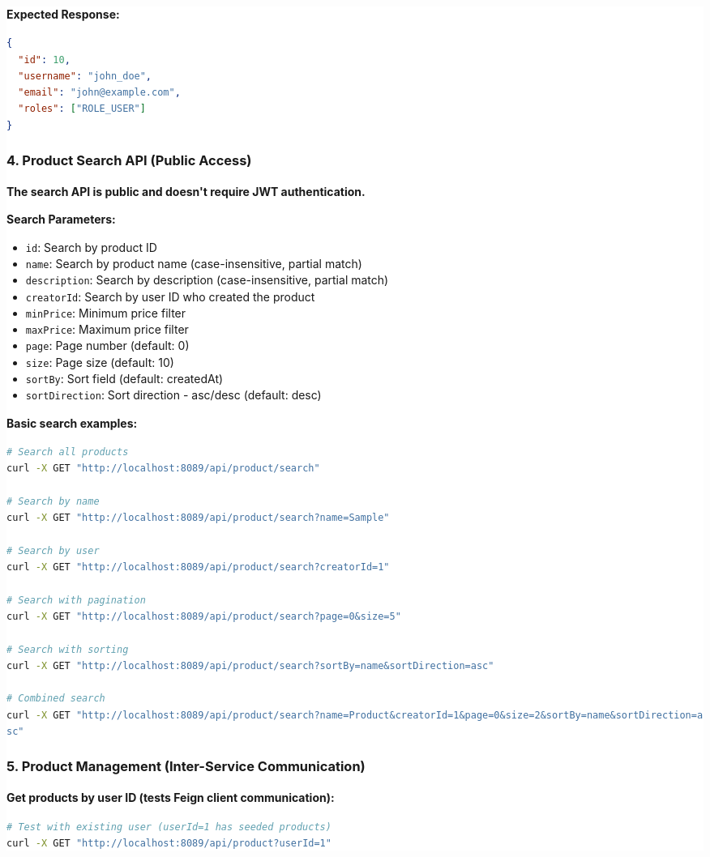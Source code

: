 **Expected Response:**
```json
{
  "id": 10,
  "username": "john_doe",
  "email": "john@example.com",
  "roles": ["ROLE_USER"]
}
```

### 4. Product Search API (Public Access)

**The search API is public and doesn't require JWT authentication.**

**Search Parameters:**
- `id`: Search by product ID
- `name`: Search by product name (case-insensitive, partial match)
- `description`: Search by description (case-insensitive, partial match)
- `creatorId`: Search by user ID who created the product
- `minPrice`: Minimum price filter
- `maxPrice`: Maximum price filter
- `page`: Page number (default: 0)
- `size`: Page size (default: 10)
- `sortBy`: Sort field (default: createdAt)
- `sortDirection`: Sort direction - asc/desc (default: desc)

**Basic search examples:**
```bash
# Search all products
curl -X GET "http://localhost:8089/api/product/search"

# Search by name
curl -X GET "http://localhost:8089/api/product/search?name=Sample"

# Search by user
curl -X GET "http://localhost:8089/api/product/search?creatorId=1"

# Search with pagination
curl -X GET "http://localhost:8089/api/product/search?page=0&size=5"

# Search with sorting
curl -X GET "http://localhost:8089/api/product/search?sortBy=name&sortDirection=asc"

# Combined search
curl -X GET "http://localhost:8089/api/product/search?name=Product&creatorId=1&page=0&size=2&sortBy=name&sortDirection=asc"
```

### 5. Product Management (Inter-Service Communication)

**Get products by user ID (tests Feign client communication):**
```bash
# Test with existing user (userId=1 has seeded products)
curl -X GET "http://localhost:8089/api/product?userId=1"
```
